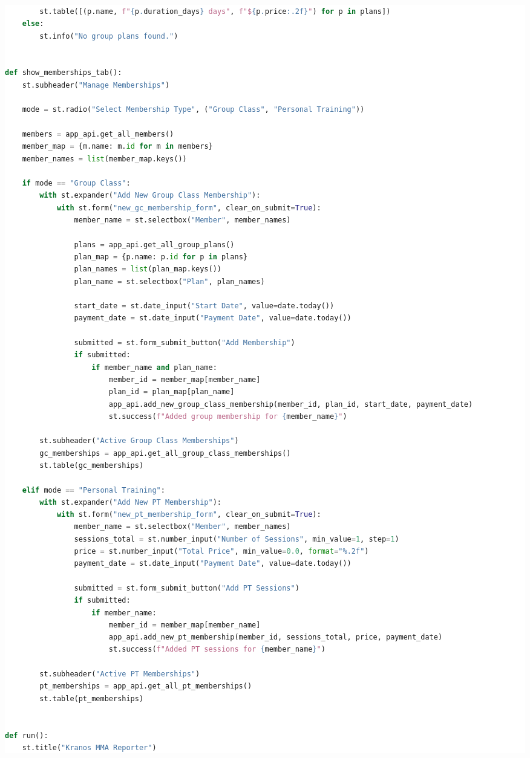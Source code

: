 ```python
        st.table([(p.name, f"{p.duration_days} days", f"${p.price:.2f}") for p in plans])
    else:
        st.info("No group plans found.")


def show_memberships_tab():
    st.subheader("Manage Memberships")

    mode = st.radio("Select Membership Type", ("Group Class", "Personal Training"))

    members = app_api.get_all_members()
    member_map = {m.name: m.id for m in members}
    member_names = list(member_map.keys())

    if mode == "Group Class":
        with st.expander("Add New Group Class Membership"):
            with st.form("new_gc_membership_form", clear_on_submit=True):
                member_name = st.selectbox("Member", member_names)

                plans = app_api.get_all_group_plans()
                plan_map = {p.name: p.id for p in plans}
                plan_names = list(plan_map.keys())
                plan_name = st.selectbox("Plan", plan_names)

                start_date = st.date_input("Start Date", value=date.today())
                payment_date = st.date_input("Payment Date", value=date.today())

                submitted = st.form_submit_button("Add Membership")
                if submitted:
                    if member_name and plan_name:
                        member_id = member_map[member_name]
                        plan_id = plan_map[plan_name]
                        app_api.add_new_group_class_membership(member_id, plan_id, start_date, payment_date)
                        st.success(f"Added group membership for {member_name}")

        st.subheader("Active Group Class Memberships")
        gc_memberships = app_api.get_all_group_class_memberships()
        st.table(gc_memberships)

    elif mode == "Personal Training":
        with st.expander("Add New PT Membership"):
            with st.form("new_pt_membership_form", clear_on_submit=True):
                member_name = st.selectbox("Member", member_names)
                sessions_total = st.number_input("Number of Sessions", min_value=1, step=1)
                price = st.number_input("Total Price", min_value=0.0, format="%.2f")
                payment_date = st.date_input("Payment Date", value=date.today())

                submitted = st.form_submit_button("Add PT Sessions")
                if submitted:
                    if member_name:
                        member_id = member_map[member_name]
                        app_api.add_new_pt_membership(member_id, sessions_total, price, payment_date)
                        st.success(f"Added PT sessions for {member_name}")

        st.subheader("Active PT Memberships")
        pt_memberships = app_api.get_all_pt_memberships()
        st.table(pt_memberships)


def run():
    st.title("Kranos MMA Reporter")
```